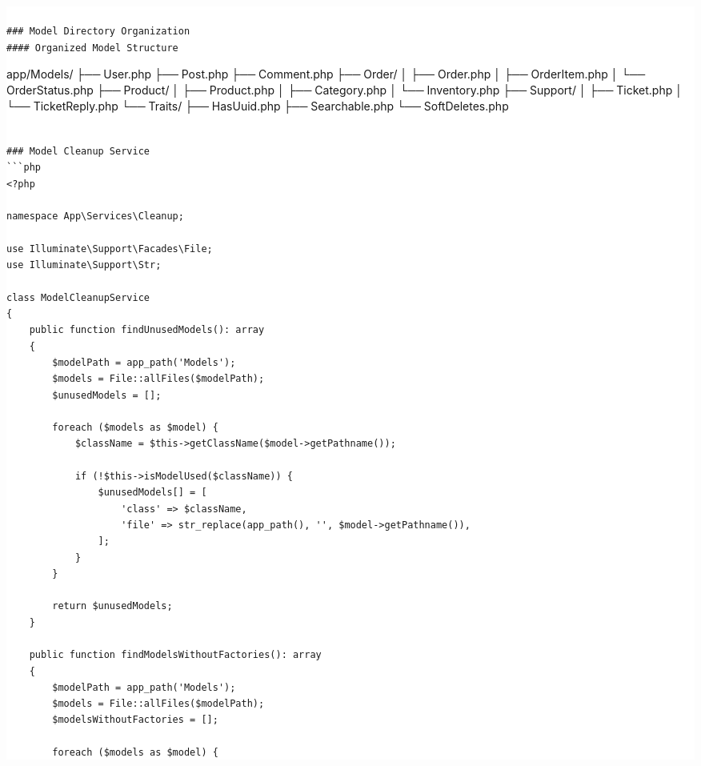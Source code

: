    ```
   
   ### Model Directory Organization
   #### Organized Model Structure
   ```
   app/Models/
   ├── User.php
   ├── Post.php
   ├── Comment.php
   ├── Order/
   │   ├── Order.php
   │   ├── OrderItem.php
   │   └── OrderStatus.php
   ├── Product/
   │   ├── Product.php
   │   ├── Category.php
   │   └── Inventory.php
   ├── Support/
   │   ├── Ticket.php
   │   └── TicketReply.php
   └── Traits/
       ├── HasUuid.php
       ├── Searchable.php
       └── SoftDeletes.php
   ```
   
   ### Model Cleanup Service
   ```php
   <?php
   
   namespace App\Services\Cleanup;
   
   use Illuminate\Support\Facades\File;
   use Illuminate\Support\Str;
   
   class ModelCleanupService
   {
       public function findUnusedModels(): array
       {
           $modelPath = app_path('Models');
           $models = File::allFiles($modelPath);
           $unusedModels = [];
           
           foreach ($models as $model) {
               $className = $this->getClassName($model->getPathname());
               
               if (!$this->isModelUsed($className)) {
                   $unusedModels[] = [
                       'class' => $className,
                       'file' => str_replace(app_path(), '', $model->getPathname()),
                   ];
               }
           }
           
           return $unusedModels;
       }
   
       public function findModelsWithoutFactories(): array
       {
           $modelPath = app_path('Models');
           $models = File::allFiles($modelPath);
           $modelsWithoutFactories = [];
           
           foreach ($models as $model) {
   ```